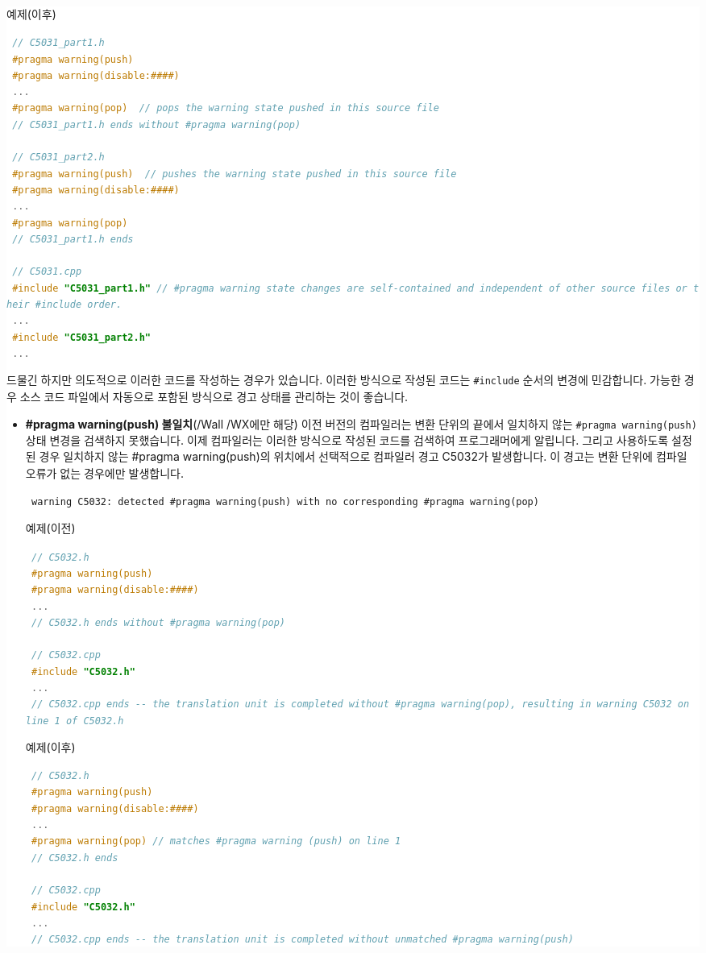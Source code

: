    예제(이후)

   ```cpp
    // C5031_part1.h
    #pragma warning(push)
    #pragma warning(disable:####)
    ...
    #pragma warning(pop)  // pops the warning state pushed in this source file
    // C5031_part1.h ends without #pragma warning(pop)

    // C5031_part2.h
    #pragma warning(push)  // pushes the warning state pushed in this source file
    #pragma warning(disable:####)
    ...
    #pragma warning(pop)
    // C5031_part1.h ends

    // C5031.cpp
    #include "C5031_part1.h" // #pragma warning state changes are self-contained and independent of other source files or their #include order.
    ...
    #include "C5031_part2.h"
    ...

   ```

   드물긴 하지만 의도적으로 이러한 코드를 작성하는 경우가 있습니다. 이러한 방식으로 작성된 코드는 `#include` 순서의 변경에 민감합니다. 가능한 경우 소스 코드 파일에서 자동으로 포함된 방식으로 경고 상태를 관리하는 것이 좋습니다.

- **#pragma warning(push) 불일치**(/Wall /WX에만 해당) 이전 버전의 컴파일러는 변환 단위의 끝에서 일치하지 않는 `#pragma warning(push)` 상태 변경을 검색하지 못했습니다. 이제 컴파일러는 이러한 방식으로 작성된 코드를 검색하여 프로그래머에게 알립니다. 그리고 사용하도록 설정된 경우 일치하지 않는 #pragma warning(push)의 위치에서 선택적으로 컴파일러 경고 C5032가 발생합니다. 이 경고는 변환 단위에 컴파일 오류가 없는 경우에만 발생합니다.

   ```Output
    warning C5032: detected #pragma warning(push) with no corresponding #pragma warning(pop)
   ```

   예제(이전)

   ```cpp
    // C5032.h
    #pragma warning(push)
    #pragma warning(disable:####)
    ...
    // C5032.h ends without #pragma warning(pop)

    // C5032.cpp
    #include "C5032.h"
    ...
    // C5032.cpp ends -- the translation unit is completed without #pragma warning(pop), resulting in warning C5032 on line 1 of C5032.h
   ```

   예제(이후)

   ```cpp
    // C5032.h
    #pragma warning(push)
    #pragma warning(disable:####)
    ...
    #pragma warning(pop) // matches #pragma warning (push) on line 1
    // C5032.h ends

    // C5032.cpp
    #include "C5032.h"
    ...
    // C5032.cpp ends -- the translation unit is completed without unmatched #pragma warning(push)
   ```
